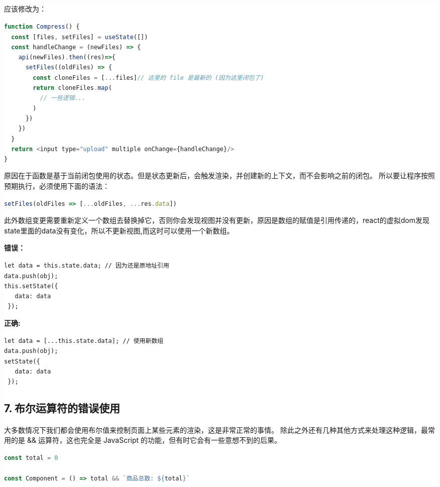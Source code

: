 应该修改为：

```javascript
function Compress() {
  const [files, setFiles] = useState([])
  const handleChange = (newFiles) => {
    api(newFiles).then((res)=>{
      setFiles((oldFiles) => {
        const cloneFiles = [...files]// 这里的 file 是最新的 (因为这里闭包了)
        return cloneFiles.map(
          // 一些逻辑...
        )
      })
    })
  }
  return <input type="upload" multiple onChange={handleChange}/>
}
```

原因在于函数是基于当前闭包使用的状态。但是状态更新后，会触发渲染，并创建新的上下文，而不会影响之前的闭包。
所以要让程序按照预期执行，必须使用下面的语法：

```javascript
setFiles(oldFiles => [...oldFiles, ...res.data])
```

此外数组变更需要重新定义一个数组去替换掉它，否则你会发现视图并没有更新，原因是数组的赋值是引用传递的，react的虚拟dom发现state里面的data没有变化，所以不更新视图,而这时可以使用一个新数组。

**错误：**

```react
let data = this.state.data; // 因为还是原地址引用
data.push(obj);
this.setState({
   data: data
 });
```

**正确:**

```react
let data = [...this.state.data]; // 使用新数组
data.push(obj);
setState({
   data: data
 });
```



## 7. 布尔运算符的错误使用

大多数情况下我们都会使用布尔值来控制页面上某些元素的渲染，这是非常正常的事情。
除此之外还有几种其他方式来处理这种逻辑，最常用的是 && 运算符，这也完全是 JavaScript 的功能，但有时它会有一些意想不到的后果。

```javascript
const total = 0

const Component = () => total && `商品总数: ${total}`
```
